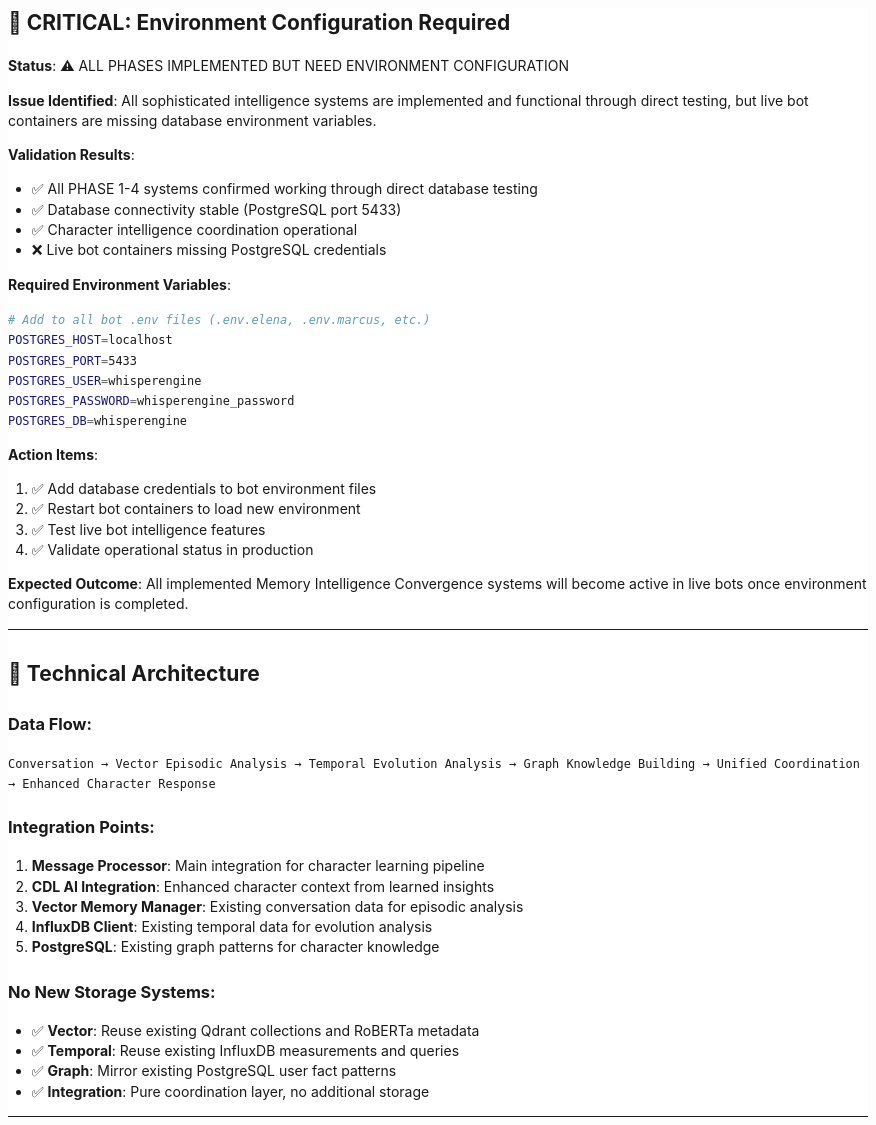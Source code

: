 
## 🔧 **CRITICAL: Environment Configuration Required**

**Status**: ⚠️ ALL PHASES IMPLEMENTED BUT NEED ENVIRONMENT CONFIGURATION

**Issue Identified**: All sophisticated intelligence systems are implemented and functional through direct testing, but live bot containers are missing database environment variables.

**Validation Results**:
- ✅ All PHASE 1-4 systems confirmed working through direct database testing
- ✅ Database connectivity stable (PostgreSQL port 5433)
- ✅ Character intelligence coordination operational
- ❌ Live bot containers missing PostgreSQL credentials

**Required Environment Variables**:
```bash
# Add to all bot .env files (.env.elena, .env.marcus, etc.)
POSTGRES_HOST=localhost
POSTGRES_PORT=5433
POSTGRES_USER=whisperengine
POSTGRES_PASSWORD=whisperengine_password
POSTGRES_DB=whisperengine
```

**Action Items**:
1. ✅ Add database credentials to bot environment files
2. ✅ Restart bot containers to load new environment
3. ✅ Test live bot intelligence features
4. ✅ Validate operational status in production

**Expected Outcome**: All implemented Memory Intelligence Convergence systems will become active in live bots once environment configuration is completed.

---

## 🔧 **Technical Architecture**

### **Data Flow**:
```
Conversation → Vector Episodic Analysis → Temporal Evolution Analysis → Graph Knowledge Building → Unified Coordination → Enhanced Character Response
```

### **Integration Points**:
1. **Message Processor**: Main integration for character learning pipeline
2. **CDL AI Integration**: Enhanced character context from learned insights
3. **Vector Memory Manager**: Existing conversation data for episodic analysis
4. **InfluxDB Client**: Existing temporal data for evolution analysis
5. **PostgreSQL**: Existing graph patterns for character knowledge

### **No New Storage Systems**:
- ✅ **Vector**: Reuse existing Qdrant collections and RoBERTa metadata
- ✅ **Temporal**: Reuse existing InfluxDB measurements and queries
- ✅ **Graph**: Mirror existing PostgreSQL user fact patterns
- ✅ **Integration**: Pure coordination layer, no additional storage

---